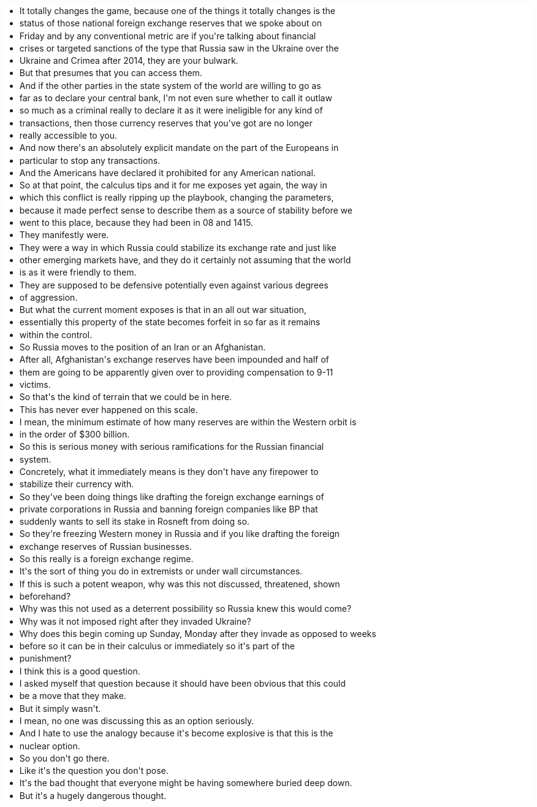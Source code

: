 *  It totally changes the game, because one of the things it totally changes is the
*  status of those national foreign exchange reserves that we spoke about on
*  Friday and by any conventional metric are if you're talking about financial
*  crises or targeted sanctions of the type that Russia saw in the Ukraine over the
*  Ukraine and Crimea after 2014, they are your bulwark.
*  But that presumes that you can access them.
*  And if the other parties in the state system of the world are willing to go as
*  far as to declare your central bank, I'm not even sure whether to call it outlaw
*  so much as a criminal really to declare it as it were ineligible for any kind of
*  transactions, then those currency reserves that you've got are no longer
*  really accessible to you.
*  And now there's an absolutely explicit mandate on the part of the Europeans in
*  particular to stop any transactions.
*  And the Americans have declared it prohibited for any American national.
*  So at that point, the calculus tips and it for me exposes yet again, the way in
*  which this conflict is really ripping up the playbook, changing the parameters,
*  because it made perfect sense to describe them as a source of stability before we
*  went to this place, because they had been in 08 and 1415.
*  They manifestly were.
*  They were a way in which Russia could stabilize its exchange rate and just like
*  other emerging markets have, and they do it certainly not assuming that the world
*  is as it were friendly to them.
*  They are supposed to be defensive potentially even against various degrees
*  of aggression.
*  But what the current moment exposes is that in an all out war situation,
*  essentially this property of the state becomes forfeit in so far as it remains
*  within the control.
*  So Russia moves to the position of an Iran or an Afghanistan.
*  After all, Afghanistan's exchange reserves have been impounded and half of
*  them are going to be apparently given over to providing compensation to 9-11
*  victims.
*  So that's the kind of terrain that we could be in here.
*  This has never ever happened on this scale.
*  I mean, the minimum estimate of how many reserves are within the Western orbit is
*  in the order of $300 billion.
*  So this is serious money with serious ramifications for the Russian financial
*  system.
*  Concretely, what it immediately means is they don't have any firepower to
*  stabilize their currency with.
*  So they've been doing things like drafting the foreign exchange earnings of
*  private corporations in Russia and banning foreign companies like BP that
*  suddenly wants to sell its stake in Rosneft from doing so.
*  So they're freezing Western money in Russia and if you like drafting the foreign
*  exchange reserves of Russian businesses.
*  So this really is a foreign exchange regime.
*  It's the sort of thing you do in extremists or under wall circumstances.
*  If this is such a potent weapon, why was this not discussed, threatened, shown
*  beforehand?
*  Why was this not used as a deterrent possibility so Russia knew this would come?
*  Why was it not imposed right after they invaded Ukraine?
*  Why does this begin coming up Sunday, Monday after they invade as opposed to weeks
*  before so it can be in their calculus or immediately so it's part of the
*  punishment?
*  I think this is a good question.
*  I asked myself that question because it should have been obvious that this could
*  be a move that they make.
*  But it simply wasn't.
*  I mean, no one was discussing this as an option seriously.
*  And I hate to use the analogy because it's become explosive is that this is the
*  nuclear option.
*  So you don't go there.
*  Like it's the question you don't pose.
*  It's the bad thought that everyone might be having somewhere buried deep down.
*  But it's a hugely dangerous thought.